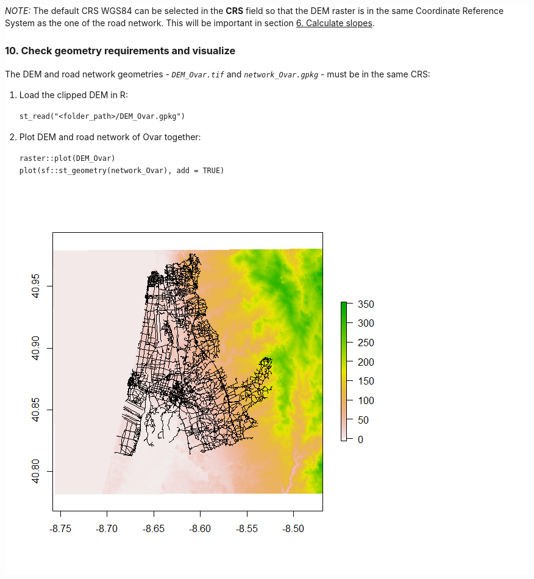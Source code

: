 *NOTE:* The default CRS WGS84 can be selected in the **CRS** field so that the DEM raster is in the same Coordinate Reference System as the one of the road network. This will be important in section [6. Calculate slopes](#calculate-slopes).

### 10. Check geometry requirements and visualize
The DEM and road network geometries - *`DEM_Ovar.tif`* and *`network_Ovar.gpkg`* - must be in the same CRS:
1. Load the clipped DEM in R:
    ```
    st_read("<folder_path>/DEM_Ovar.gpkg")
    ```
    
3. Plot DEM and road network of Ovar together:
    ```
    raster::plot(DEM_Ovar)
    plot(sf::st_geometry(network_Ovar), add = TRUE)
    ```

![plot](./images/DEM_and_network_Ovar.png)
